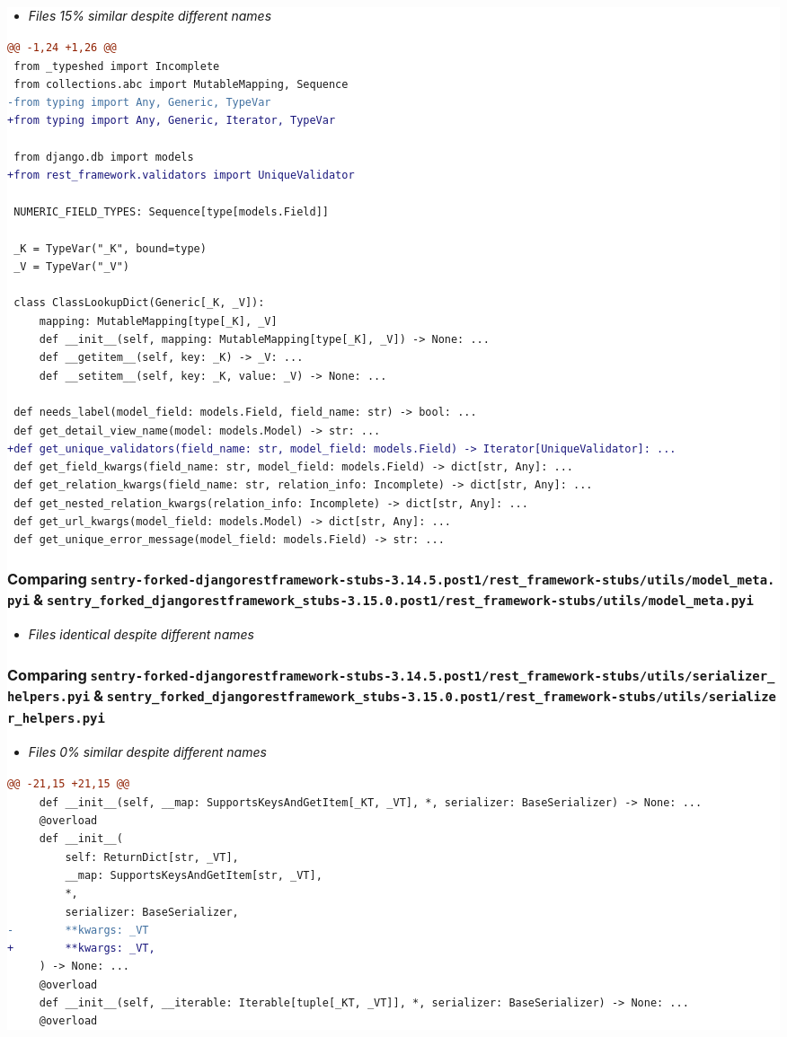  * *Files 15% similar despite different names*

```diff
@@ -1,24 +1,26 @@
 from _typeshed import Incomplete
 from collections.abc import MutableMapping, Sequence
-from typing import Any, Generic, TypeVar
+from typing import Any, Generic, Iterator, TypeVar
 
 from django.db import models
+from rest_framework.validators import UniqueValidator
 
 NUMERIC_FIELD_TYPES: Sequence[type[models.Field]]
 
 _K = TypeVar("_K", bound=type)
 _V = TypeVar("_V")
 
 class ClassLookupDict(Generic[_K, _V]):
     mapping: MutableMapping[type[_K], _V]
     def __init__(self, mapping: MutableMapping[type[_K], _V]) -> None: ...
     def __getitem__(self, key: _K) -> _V: ...
     def __setitem__(self, key: _K, value: _V) -> None: ...
 
 def needs_label(model_field: models.Field, field_name: str) -> bool: ...
 def get_detail_view_name(model: models.Model) -> str: ...
+def get_unique_validators(field_name: str, model_field: models.Field) -> Iterator[UniqueValidator]: ...
 def get_field_kwargs(field_name: str, model_field: models.Field) -> dict[str, Any]: ...
 def get_relation_kwargs(field_name: str, relation_info: Incomplete) -> dict[str, Any]: ...
 def get_nested_relation_kwargs(relation_info: Incomplete) -> dict[str, Any]: ...
 def get_url_kwargs(model_field: models.Model) -> dict[str, Any]: ...
 def get_unique_error_message(model_field: models.Field) -> str: ...
```

### Comparing `sentry-forked-djangorestframework-stubs-3.14.5.post1/rest_framework-stubs/utils/model_meta.pyi` & `sentry_forked_djangorestframework_stubs-3.15.0.post1/rest_framework-stubs/utils/model_meta.pyi`

 * *Files identical despite different names*

### Comparing `sentry-forked-djangorestframework-stubs-3.14.5.post1/rest_framework-stubs/utils/serializer_helpers.pyi` & `sentry_forked_djangorestframework_stubs-3.15.0.post1/rest_framework-stubs/utils/serializer_helpers.pyi`

 * *Files 0% similar despite different names*

```diff
@@ -21,15 +21,15 @@
     def __init__(self, __map: SupportsKeysAndGetItem[_KT, _VT], *, serializer: BaseSerializer) -> None: ...
     @overload
     def __init__(
         self: ReturnDict[str, _VT],
         __map: SupportsKeysAndGetItem[str, _VT],
         *,
         serializer: BaseSerializer,
-        **kwargs: _VT
+        **kwargs: _VT,
     ) -> None: ...
     @overload
     def __init__(self, __iterable: Iterable[tuple[_KT, _VT]], *, serializer: BaseSerializer) -> None: ...
     @overload
```
